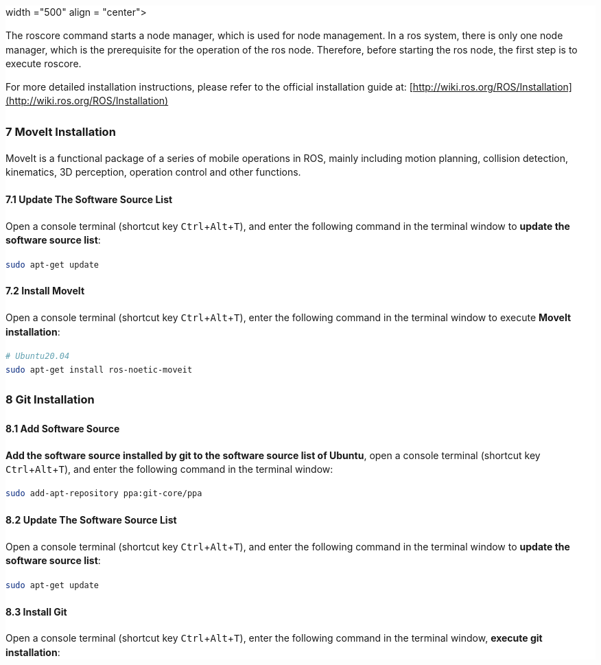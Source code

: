 width ="500"  align = "center">

The roscore command starts a node manager, which is used for node management. In a ros system, there is only one node manager, which is the prerequisite for the operation of the ros node. Therefore, before starting the ros node, the first step is to execute roscore.


For more detailed installation instructions, please refer to the official installation guide at: [http://wiki.ros.org/ROS/Installation](http://wiki.ros.org/ROS/Installation)

### 7 MoveIt Installation

MoveIt is a functional package of a series of mobile operations in ROS, mainly including motion planning, collision detection, kinematics, 3D perception, operation control and other functions.

#### 7.1 Update The Software Source List

Open a console terminal (shortcut key <kbd>Ctrl</kbd>+<kbd>Alt</kbd>+<kbd>T</kbd>), and enter the following command in the terminal window to **update the software source list**:

```bash
sudo apt-get update
```

#### 7.2 Install MoveIt

Open a console terminal (shortcut key <kbd>Ctrl</kbd>+<kbd>Alt</kbd>+<kbd>T</kbd>), enter the following command in the terminal window to execute **MoveIt installation**:

```bash
# Ubuntu20.04
sudo apt-get install ros-noetic-moveit 
```

### 8 Git Installation

#### 8.1 Add Software Source

**Add the software source installed by git to the software source list of Ubuntu**, open a console terminal (shortcut key <kbd>Ctrl</kbd>+<kbd>Alt</kbd>+<kbd>T</kbd>), and enter the following command in the terminal window:

```bash
sudo add-apt-repository ppa:git-core/ppa
```

#### 8.2 Update The Software Source List

Open a console terminal (shortcut key <kbd>Ctrl</kbd>+<kbd>Alt</kbd>+<kbd>T</kbd>), and enter the following command in the terminal window to **update the software source list**:

```bash
sudo apt-get update
```

#### 8.3 Install Git

Open a console terminal (shortcut key <kbd>Ctrl</kbd>+<kbd>Alt</kbd>+<kbd>T</kbd>), enter the following command in the terminal window, **execute git installation**:
